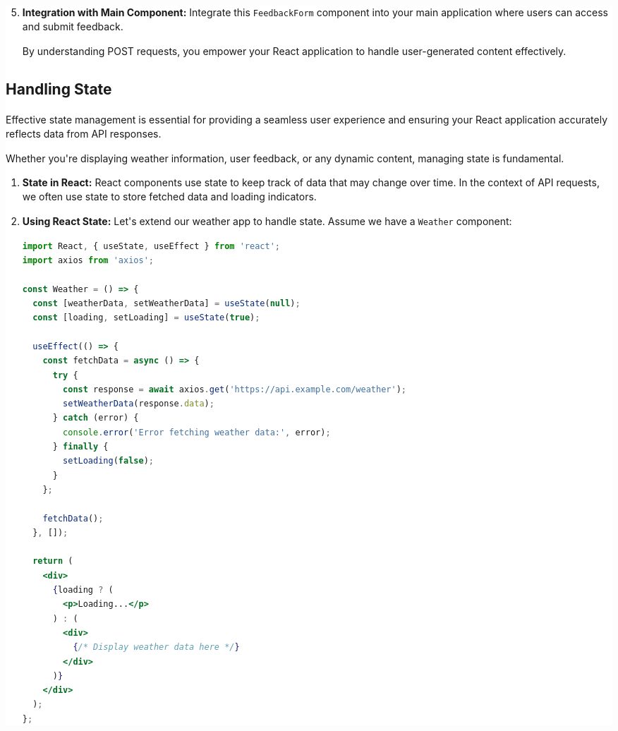 5. **Integration with Main Component:** Integrate this `FeedbackForm` component into your main application where users can access and submit feedback.
    
    By understanding POST requests, you empower your React application to handle user-generated content effectively.
    

## Handling State

Effective state management is essential for providing a seamless user experience and ensuring your React application accurately reflects data from API responses.

Whether you're displaying weather information, user feedback, or any dynamic content, managing state is fundamental.

1. **State in React:** React components use state to keep track of data that may change over time. In the context of API requests, we often use state to store fetched data and loading indicators.
    
2. **Using React State:** Let's extend our weather app to handle state. Assume we have a `Weather` component:
    
    ```jsx
    import React, { useState, useEffect } from 'react';
    import axios from 'axios';
    
    const Weather = () => {
      const [weatherData, setWeatherData] = useState(null);
      const [loading, setLoading] = useState(true);
    
      useEffect(() => {
        const fetchData = async () => {
          try {
            const response = await axios.get('https://api.example.com/weather');
            setWeatherData(response.data);
          } catch (error) {
            console.error('Error fetching weather data:', error);
          } finally {
            setLoading(false);
          }
        };
    
        fetchData();
      }, []);
    
      return (
        <div>
          {loading ? (
            <p>Loading...</p>
          ) : (
            <div>
              {/* Display weather data here */}
            </div>
          )}
        </div>
      );
    };
    